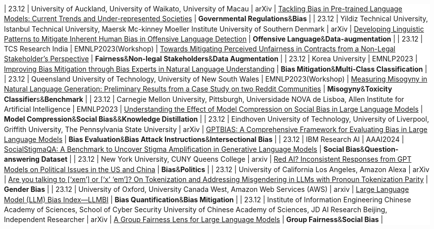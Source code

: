 | 23.12 |                                                          University of Auckland, University of Waikato, University of Macau                                                          |               arXiv                |                      [Tackling Bias in Pre-trained Language Models: Current Trends and Under-represented Societies](https://arxiv.org/abs/2312.01509)                       |                             **Governmental Regulations**&**Bias**                             |
| 23.12 |                            Yildiz Technical University, Istanbul Technical University, Maersk Mc-kinney Moeller Institute University of Southern Denmark                             |               arXiv                |                     [Developing Linguistic Patterns to Mitigate Inherent Human Bias in Offensive Language Detection](https://arxiv.org/abs/2312.01787)                      |                         **Offensive Language**&**Data-augmentation**                          |
| 23.12 |                                                                                  TCS Research India                                                                                  |        EMNLP2023(Workshop)         |                     [Towards Mitigating Perceived Unfairness in Contracts from a Non-Legal Stakeholder’s Perspective](https://arxiv.org/abs/2312.01398)                     |                 **Fairness**&**Non-legal Stakeholders**&**Data Augmentation**                 |
| 23.12 |                                                                                   Korea University                                                                                   |             EMNLP2023              |                            [Improving Bias Mitigation through Bias Experts in Natural Language Understanding](https://arxiv.org/abs/2312.03577)                             |                      **Bias Mitigation**&**Multi-Class Classification**                       |
| 23.12 |                                                          Queensland University of Technology, University of New South Wales                                                          |        EMNLP2023(Workshop)         |           [Measuring Misogyny in Natural Language Generation: Preliminary Results from a Case Study on two Reddit Communities](https://arxiv.org/abs/2312.03330)            |                      **Misogyny**&**Toxicity Classifier**s&**Benchmark**                      |
| 23.12 |                                   Carnegie Mellon University, Pittsburgh, Universidade NOVA de Lisboa, Allen Institute for Artificial Intelligence                                   |             EMNLP2023              |                          [Understanding the Effect of Model Compression on Social Bias in Large Language Models](https://arxiv.org/abs/2312.05662)                          |               **Model Compression**&**Social Bias**&&**Knowledge Distillation**               |
| 23.12 |                                 Eindhoven University of Technology, University of Liverpool, Griffith University, The Pennsylvania State University                                  |               arXiv                |                             [GPTBIAS: A Comprehensive Framework for Evaluating Bias in Large Language Models](https://arxiv.org/abs/2312.06315)                             |           **Bias Evaluation**&**Bias Attack Instructions**&**Intersectional Bias**            |
| 23.12 |                                                                                   IBM Research AI                                                                                    |              AAAI2024              |                        [SocialStigmaQA: A Benchmark to Uncover Stigma Amplification in Generative Language Models](https://arxiv.org/abs/2312.07492)                        |                        **Social Bias**&**Question-answering Dataset**                         |
| 23.12 |                                                                       New York University, CUNY Queens College                                                                       |               arxiv                |                         [Red AI? Inconsistent Responses from GPT Models on Political Issues in the US and China](https://arxiv.org/abs/2312.09917)                          |                                     **Bias**&**Politics**                                     |
| 23.12 |                                                                  University of California Los Angeles, Amazon Alexa                                                                  |               arXiv                |     [Are you talking to [‘xem’] or [‘x’ ‘em’]? On Tokenization and Addressing Misgendering in LLMs with Pronoun Tokenization Parity](https://arxiv.org/abs/2312.11779)      |                                        **Gender Bias**                                        |
| 23.12 |                                                       University of Oxford, University Canada West, Amazon Web Services (AWS)                                                        |               arxiv                |                                               [Large Language Model (LLM) Bias Index—LLMBI](https://arxiv.org/abs/2312.14769)                                               |                          **Bias Quantification**&**Bias Mitigation**                          |
| 23.12 | Institute of Information Engineering Chinese Academy of Sciences, School of Cyber Security University of Chinese Academy of Sciences, JD AI Research Beijing, Independent Researcher |               arXiv                |                                             [A Group Fairness Lens for Large Language Models](https://arxiv.org/abs/2312.15478)                                             |                              **Group Fairness**&**Social Bias**                               |